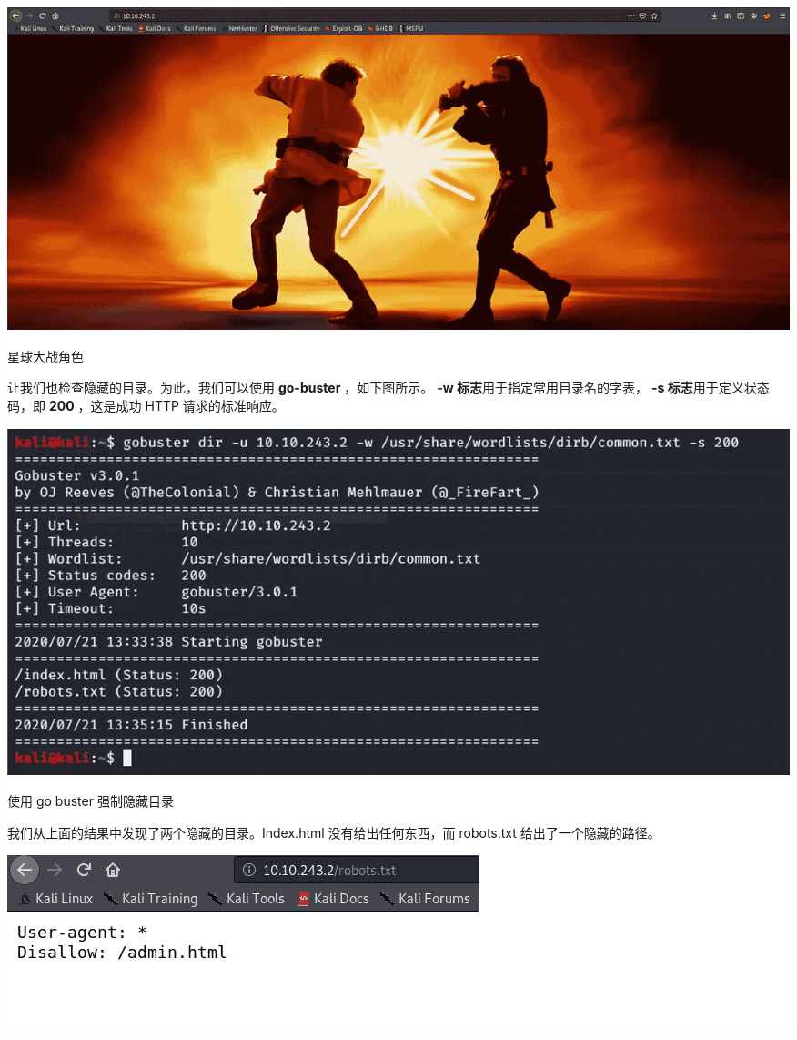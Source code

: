 ![](img/14bbc713247a8dc06b91b6868d471614.png)

星球大战角色

让我们也检查隐藏的目录。为此，我们可以使用 **go-buster** ，如下图所示。 **-w 标志**用于指定常用目录名的字表， **-s 标志**用于定义状态码，即 **200** ，这是成功 HTTP 请求的标准响应。

![](img/58145eebb54977b338999eb972f10561.png)

使用 go buster 强制隐藏目录

我们从上面的结果中发现了两个隐藏的目录。Index.html 没有给出任何东西，而 robots.txt 给出了一个隐藏的路径。

![](img/5f050341c1e431287d38628312eb3d5b.png)
